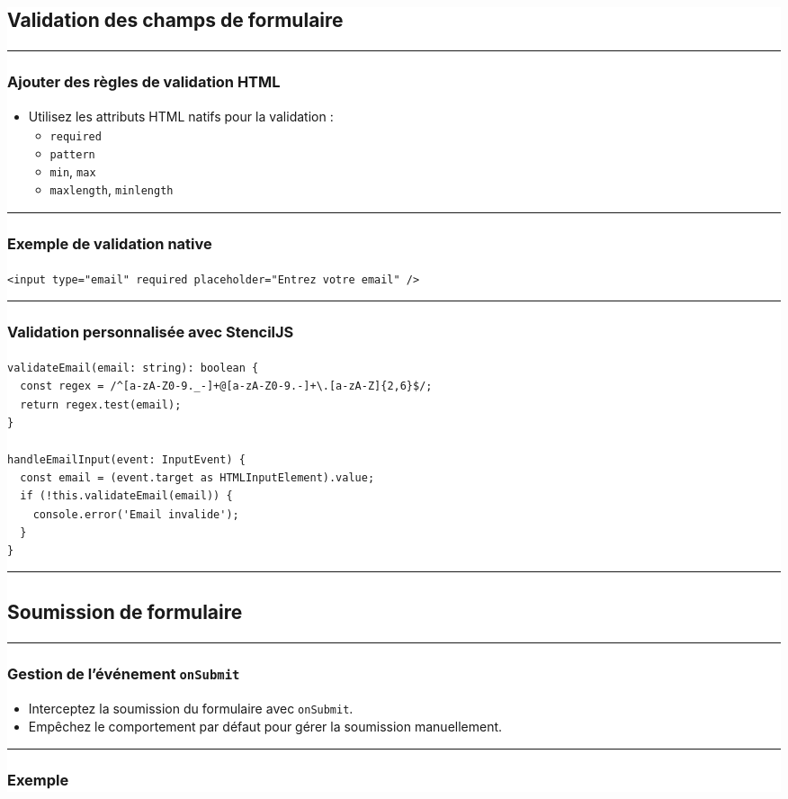 ## Validation des champs de formulaire

---

### Ajouter des règles de validation HTML

- Utilisez les attributs HTML natifs pour la validation :
  - `required`
  - `pattern`
  - `min`, `max`
  - `maxlength`, `minlength`

---

### Exemple de validation native

```tsx
<input type="email" required placeholder="Entrez votre email" />
```

---

### Validation personnalisée avec StencilJS

```tsx
validateEmail(email: string): boolean {
  const regex = /^[a-zA-Z0-9._-]+@[a-zA-Z0-9.-]+\.[a-zA-Z]{2,6}$/;
  return regex.test(email);
}

handleEmailInput(event: InputEvent) {
  const email = (event.target as HTMLInputElement).value;
  if (!this.validateEmail(email)) {
    console.error('Email invalide');
  }
}
```

---

## Soumission de formulaire

---

### Gestion de l’événement `onSubmit`

- Interceptez la soumission du formulaire avec `onSubmit`.
- Empêchez le comportement par défaut pour gérer la soumission manuellement.

---

### Exemple
